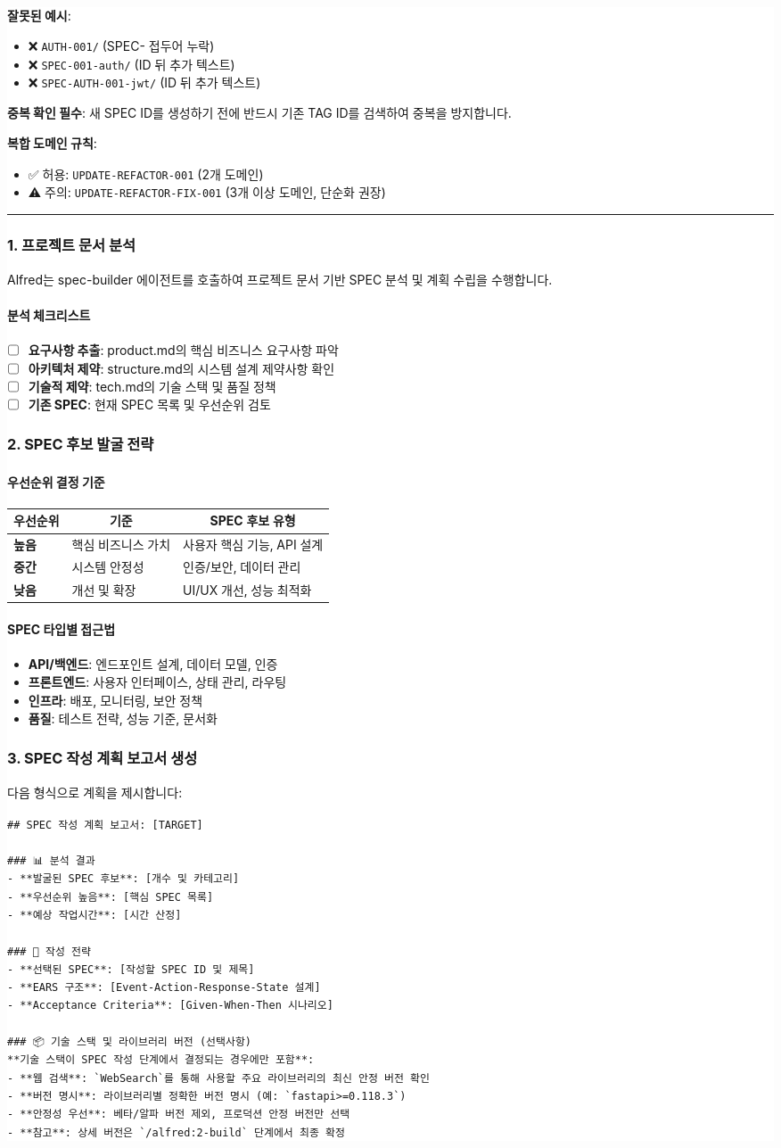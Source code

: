 **잘못된 예시**:
- ❌ `AUTH-001/` (SPEC- 접두어 누락)
- ❌ `SPEC-001-auth/` (ID 뒤 추가 텍스트)
- ❌ `SPEC-AUTH-001-jwt/` (ID 뒤 추가 텍스트)

**중복 확인 필수**: 새 SPEC ID를 생성하기 전에 반드시 기존 TAG ID를 검색하여 중복을 방지합니다.

**복합 도메인 규칙**:
- ✅ 허용: `UPDATE-REFACTOR-001` (2개 도메인)
- ⚠️ 주의: `UPDATE-REFACTOR-FIX-001` (3개 이상 도메인, 단순화 권장)

---

### 1. 프로젝트 문서 분석

Alfred는 spec-builder 에이전트를 호출하여 프로젝트 문서 기반 SPEC 분석 및 계획 수립을 수행합니다.

#### 분석 체크리스트

- [ ] **요구사항 추출**: product.md의 핵심 비즈니스 요구사항 파악
- [ ] **아키텍처 제약**: structure.md의 시스템 설계 제약사항 확인
- [ ] **기술적 제약**: tech.md의 기술 스택 및 품질 정책
- [ ] **기존 SPEC**: 현재 SPEC 목록 및 우선순위 검토

### 2. SPEC 후보 발굴 전략

#### 우선순위 결정 기준

| 우선순위 | 기준 | SPEC 후보 유형 |
|---------|------|----------------|
| **높음** | 핵심 비즈니스 가치 | 사용자 핵심 기능, API 설계 |
| **중간** | 시스템 안정성 | 인증/보안, 데이터 관리 |
| **낮음** | 개선 및 확장 | UI/UX 개선, 성능 최적화 |

#### SPEC 타입별 접근법

- **API/백엔드**: 엔드포인트 설계, 데이터 모델, 인증
- **프론트엔드**: 사용자 인터페이스, 상태 관리, 라우팅
- **인프라**: 배포, 모니터링, 보안 정책
- **품질**: 테스트 전략, 성능 기준, 문서화

### 3. SPEC 작성 계획 보고서 생성

다음 형식으로 계획을 제시합니다:

```
## SPEC 작성 계획 보고서: [TARGET]

### 📊 분석 결과
- **발굴된 SPEC 후보**: [개수 및 카테고리]
- **우선순위 높음**: [핵심 SPEC 목록]
- **예상 작업시간**: [시간 산정]

### 🎯 작성 전략
- **선택된 SPEC**: [작성할 SPEC ID 및 제목]
- **EARS 구조**: [Event-Action-Response-State 설계]
- **Acceptance Criteria**: [Given-When-Then 시나리오]

### 📦 기술 스택 및 라이브러리 버전 (선택사항)
**기술 스택이 SPEC 작성 단계에서 결정되는 경우에만 포함**:
- **웹 검색**: `WebSearch`를 통해 사용할 주요 라이브러리의 최신 안정 버전 확인
- **버전 명시**: 라이브러리별 정확한 버전 명시 (예: `fastapi>=0.118.3`)
- **안정성 우선**: 베타/알파 버전 제외, 프로덕션 안정 버전만 선택
- **참고**: 상세 버전은 `/alfred:2-build` 단계에서 최종 확정

```